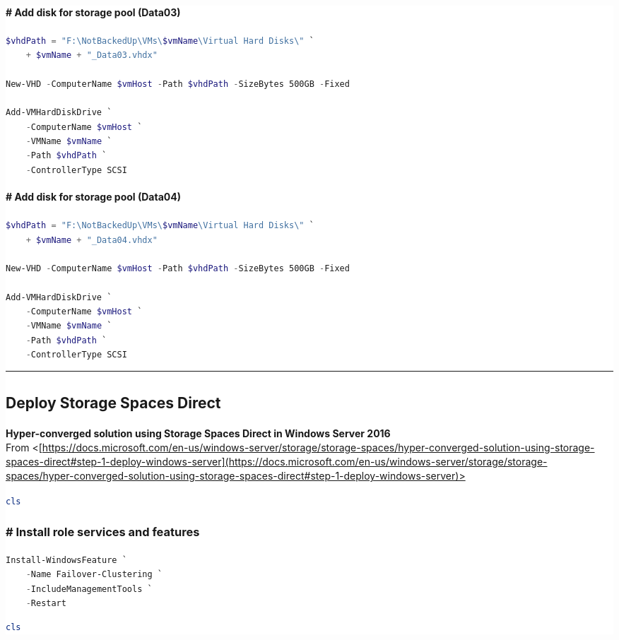#### # Add disk for storage pool (Data03)

```PowerShell
$vhdPath = "F:\NotBackedUp\VMs\$vmName\Virtual Hard Disks\" `
    + $vmName + "_Data03.vhdx"

New-VHD -ComputerName $vmHost -Path $vhdPath -SizeBytes 500GB -Fixed

Add-VMHardDiskDrive `
    -ComputerName $vmHost `
    -VMName $vmName `
    -Path $vhdPath `
    -ControllerType SCSI
```

#### # Add disk for storage pool (Data04)

```PowerShell
$vhdPath = "F:\NotBackedUp\VMs\$vmName\Virtual Hard Disks\" `
    + $vmName + "_Data04.vhdx"

New-VHD -ComputerName $vmHost -Path $vhdPath -SizeBytes 500GB -Fixed

Add-VMHardDiskDrive `
    -ComputerName $vmHost `
    -VMName $vmName `
    -Path $vhdPath `
    -ControllerType SCSI
```

---

## Deploy Storage Spaces Direct

**Hyper-converged solution using Storage Spaces Direct in Windows Server 2016**\
From <[https://docs.microsoft.com/en-us/windows-server/storage/storage-spaces/hyper-converged-solution-using-storage-spaces-direct#step-1-deploy-windows-server](https://docs.microsoft.com/en-us/windows-server/storage/storage-spaces/hyper-converged-solution-using-storage-spaces-direct#step-1-deploy-windows-server)>

```PowerShell
cls
```

### # Install role services and features

```PowerShell
Install-WindowsFeature `
    -Name Failover-Clustering `
    -IncludeManagementTools `
    -Restart
```

```PowerShell
cls
```
